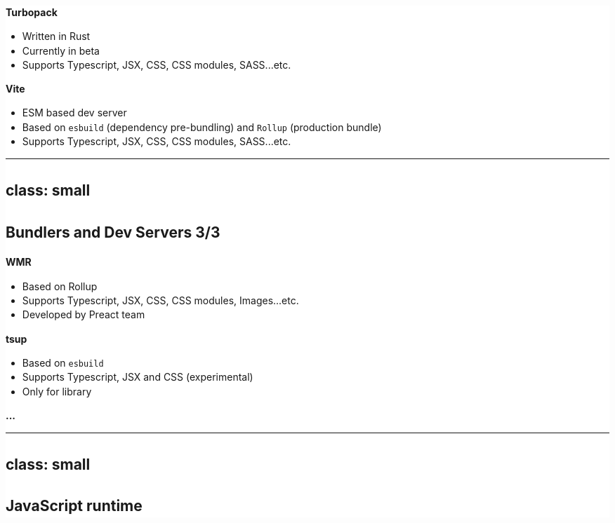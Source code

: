 </div>
<div class="flex-1">

**Turbopack**

* Written in Rust
* Currently in beta
* Supports Typescript, JSX, CSS, CSS modules, SASS...etc.

</div>
<div class="flex-1">

**Vite**

* ESM based dev server
* Based on `esbuild` (dependency pre-bundling) and `Rollup` (production bundle)
* Supports Typescript, JSX, CSS, CSS modules, SASS...etc.

</div>
</div>

---
class: small
---

## Bundlers and Dev Servers 3/3

<div class="flex gap-4">
<div class="flex-1">

**WMR**

* Based on Rollup
* Supports Typescript, JSX, CSS, CSS modules, Images...etc.
* Developed by Preact team

</div>
<div class="flex-1">

**tsup**

* Based on `esbuild`
* Supports Typescript, JSX and CSS (experimental)
* Only for library

</div>
<div class="flex-1">

**...**

</div>
</div>

---
class: small
---

## JavaScript runtime
